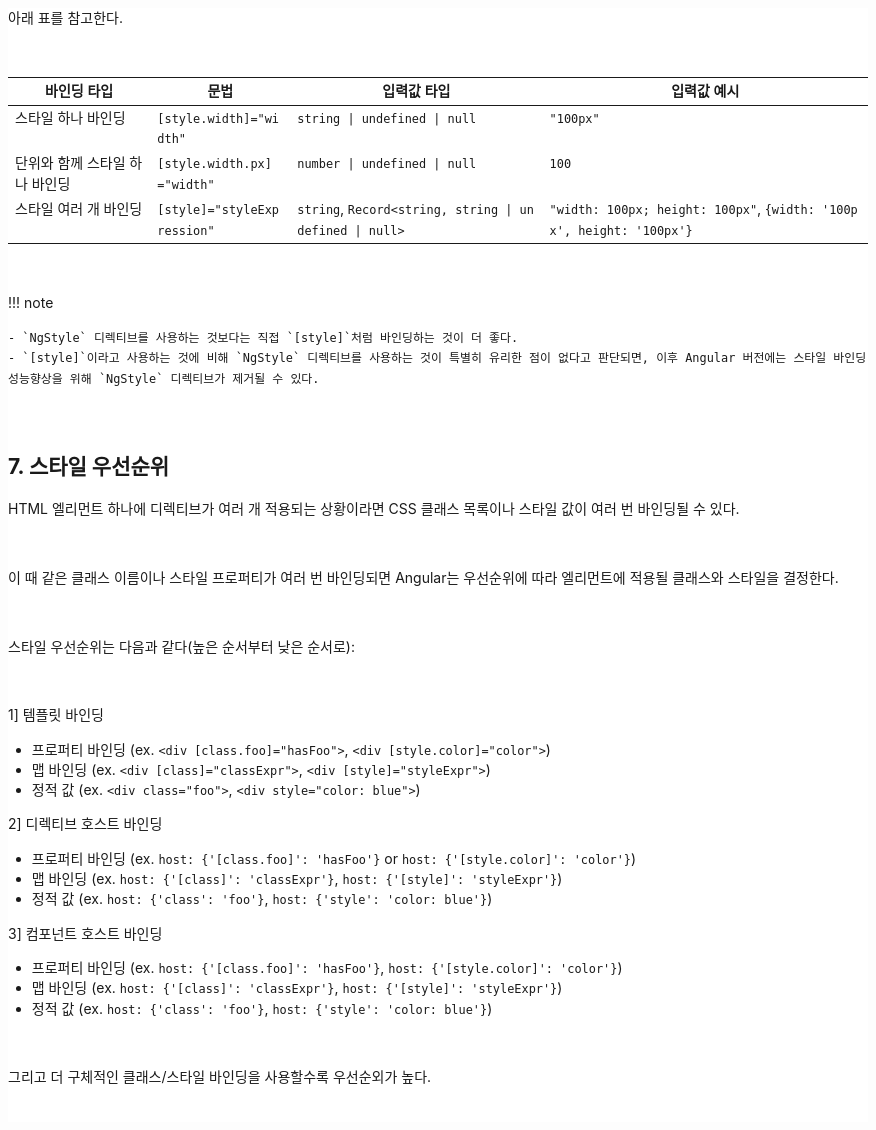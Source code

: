 아래 표를 참고한다.

<br/>

| 바인딩 타입                    | 문법                        | 입력값 타입                                             | 입력값 예시                                                          |
| ------------------------------ | --------------------------- | ------------------------------------------------------- | -------------------------------------------------------------------- |
| 스타일 하나 바인딩             | `[style.width]="width"`     | `string \| undefined \| null`                           | `"100px"`                                                            |
| 단위와 함께 스타일 하나 바인딩 | `[style.width.px]="width"`  | `number \| undefined \| null`                           | `100`                                                                |
| 스타일 여러 개 바인딩          | `[style]="styleExpression"` | `string`, `Record<string, string \| undefined \| null>` | `"width: 100px; height: 100px"`, `{width: '100px', height: '100px'}` |

<br/>

!!! note

    - `NgStyle` 디렉티브를 사용하는 것보다는 직접 `[style]`처럼 바인딩하는 것이 더 좋다.
    - `[style]`이라고 사용하는 것에 비해 `NgStyle` 디렉티브를 사용하는 것이 특별히 유리한 점이 없다고 판단되면, 이후 Angular 버전에는 스타일 바인딩 성능향상을 위해 `NgStyle` 디렉티브가 제거될 수 있다.

<br/>

## 7. 스타일 우선순위

HTML 엘리먼트 하나에 디렉티브가 여러 개 적용되는 상황이라면 CSS 클래스 목록이나 스타일 값이 여러 번 바인딩될 수 있다.

<br/>

이 때 같은 클래스 이름이나 스타일 프로퍼티가 여러 번 바인딩되면 Angular는 우선순위에 따라 엘리먼트에 적용될 클래스와 스타일을 결정한다.

<br/>

스타일 우선순위는 다음과 같다(높은 순서부터 낮은 순서로):

<br/>

1] 템플릿 바인딩

- 프로퍼티 바인딩 (ex. `<div [class.foo]="hasFoo">`, `<div [style.color]="color">`)
- 맵 바인딩 (ex. `<div [class]="classExpr">`, `<div [style]="styleExpr">`)
- 정적 값 (ex. `<div class="foo">`, `<div style="color: blue">`)

2] 디렉티브 호스트 바인딩

- 프로퍼티 바인딩 (ex. `host: {'[class.foo]': 'hasFoo'}` or `host: {'[style.color]': 'color'}`)
- 맵 바인딩 (ex. `host: {'[class]': 'classExpr'}`, `host: {'[style]': 'styleExpr'}`)
- 정적 값 (ex. `host: {'class': 'foo'}`, `host: {'style': 'color: blue'}`)

3] 컴포넌트 호스트 바인딩

- 프로퍼티 바인딩 (ex. `host: {'[class.foo]': 'hasFoo'}`, `host: {'[style.color]': 'color'}`)
- 맵 바인딩 (ex. `host: {'[class]': 'classExpr'}`, `host: {'[style]': 'styleExpr'}`)
- 정적 값 (ex. `host: {'class': 'foo'}`, `host: {'style': 'color: blue'}`)

<br/>

그리고 더 구체적인 클래스/스타일 바인딩을 사용할수록 우선순외가 높다.

<br/>
